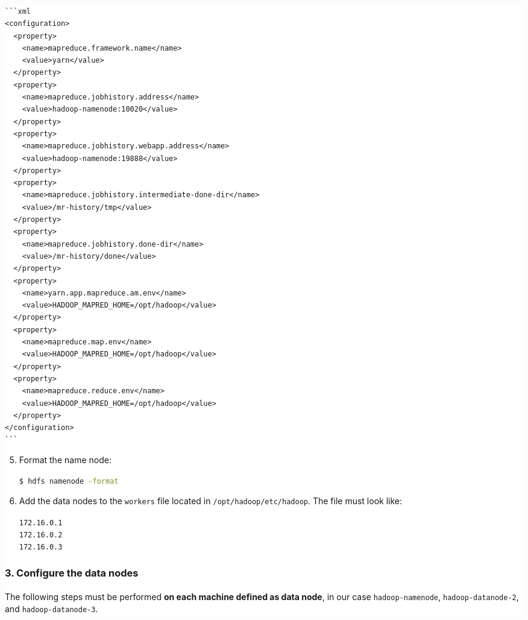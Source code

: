     ```xml
    <configuration>
      <property>
        <name>mapreduce.framework.name</name>
        <value>yarn</value>
      </property>
      <property>
        <name>mapreduce.jobhistory.address</name>
        <value>hadoop-namenode:10020</value>
      </property>
      <property>
        <name>mapreduce.jobhistory.webapp.address</name>
        <value>hadoop-namenode:19888</value>
      </property>
      <property>
        <name>mapreduce.jobhistory.intermediate-done-dir</name>
        <value>/mr-history/tmp</value>
      </property>
      <property>
        <name>mapreduce.jobhistory.done-dir</name>
        <value>/mr-history/done</value>
      </property>
      <property>
        <name>yarn.app.mapreduce.am.env</name>
        <value>HADOOP_MAPRED_HOME=/opt/hadoop</value>
      </property>
      <property>
        <name>mapreduce.map.env</name>
        <value>HADOOP_MAPRED_HOME=/opt/hadoop</value>
      </property>
      <property>
        <name>mapreduce.reduce.env</name>
        <value>HADOOP_MAPRED_HOME=/opt/hadoop</value>
      </property>
    </configuration>
    ```
5. Format the name node:
    ```bash
    $ hdfs namenode -format
    ```
6. Add the data nodes to the `workers` file located in `/opt/hadoop/etc/hadoop`.
    The file must look like:
    ```bash
    172.16.0.1
    172.16.0.2
    172.16.0.3
    ```

### 3. Configure the data nodes

The following steps must be performed **on each machine defined as data node**, in our case `hadoop-namenode`, `hadoop-datanode-2`, and `hadoop-datanode-3`.

